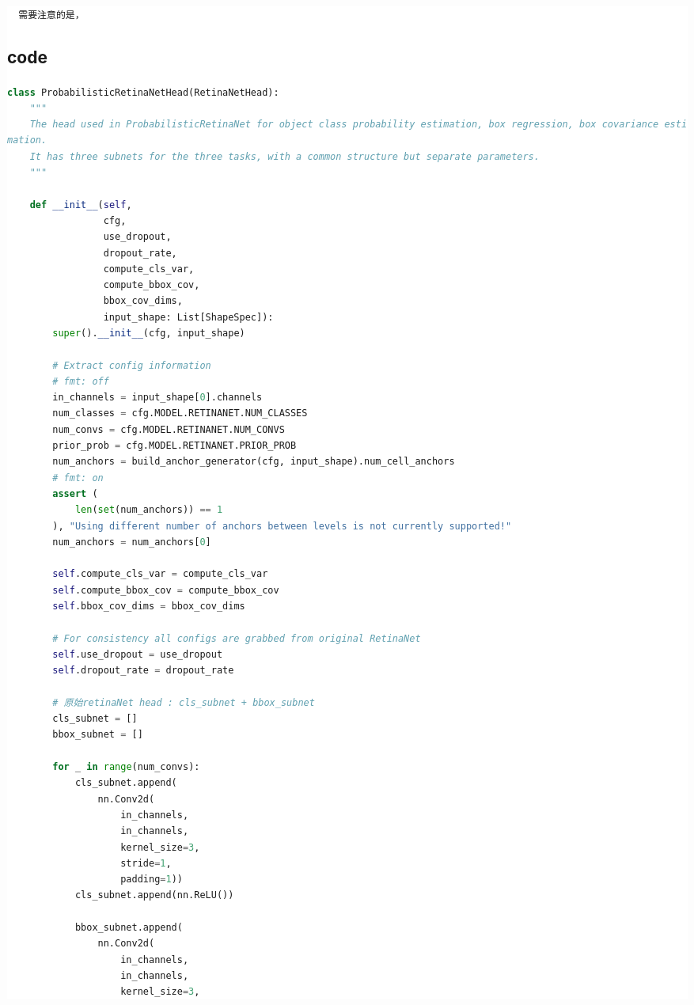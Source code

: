       需要注意的是，

## code



```python
class ProbabilisticRetinaNetHead(RetinaNetHead):
    """
    The head used in ProbabilisticRetinaNet for object class probability estimation, box regression, box covariance estimation.
    It has three subnets for the three tasks, with a common structure but separate parameters.
    """

    def __init__(self,
                 cfg,
                 use_dropout,
                 dropout_rate,
                 compute_cls_var,
                 compute_bbox_cov,
                 bbox_cov_dims,
                 input_shape: List[ShapeSpec]):
        super().__init__(cfg, input_shape)

        # Extract config information
        # fmt: off
        in_channels = input_shape[0].channels
        num_classes = cfg.MODEL.RETINANET.NUM_CLASSES
        num_convs = cfg.MODEL.RETINANET.NUM_CONVS
        prior_prob = cfg.MODEL.RETINANET.PRIOR_PROB
        num_anchors = build_anchor_generator(cfg, input_shape).num_cell_anchors
        # fmt: on
        assert (
            len(set(num_anchors)) == 1
        ), "Using different number of anchors between levels is not currently supported!"
        num_anchors = num_anchors[0]

        self.compute_cls_var = compute_cls_var
        self.compute_bbox_cov = compute_bbox_cov
        self.bbox_cov_dims = bbox_cov_dims

        # For consistency all configs are grabbed from original RetinaNet
        self.use_dropout = use_dropout
        self.dropout_rate = dropout_rate

        # 原始retinaNet head : cls_subnet + bbox_subnet
        cls_subnet = []
        bbox_subnet = []
          
        for _ in range(num_convs):
            cls_subnet.append(
                nn.Conv2d(
                    in_channels,
                    in_channels,
                    kernel_size=3,
                    stride=1,
                    padding=1))
            cls_subnet.append(nn.ReLU())

            bbox_subnet.append(
                nn.Conv2d(
                    in_channels,
                    in_channels,
                    kernel_size=3,
```